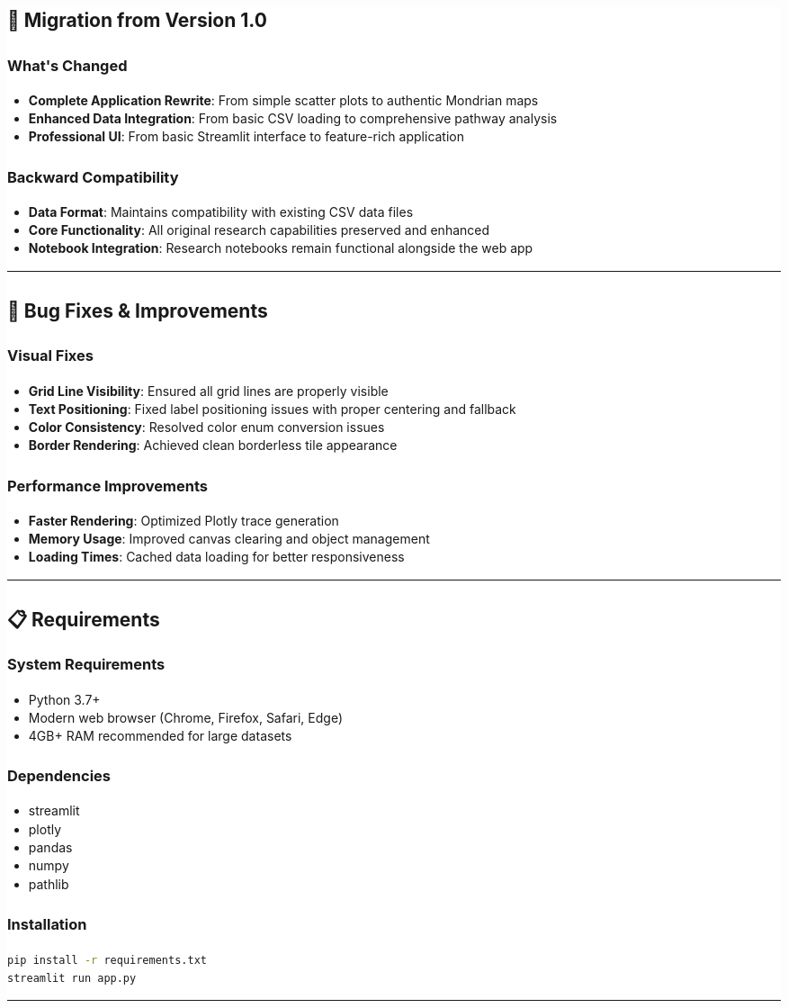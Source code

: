 ## 🔄 Migration from Version 1.0

### What's Changed
- **Complete Application Rewrite**: From simple scatter plots to authentic Mondrian maps
- **Enhanced Data Integration**: From basic CSV loading to comprehensive pathway analysis
- **Professional UI**: From basic Streamlit interface to feature-rich application

### Backward Compatibility
- **Data Format**: Maintains compatibility with existing CSV data files
- **Core Functionality**: All original research capabilities preserved and enhanced
- **Notebook Integration**: Research notebooks remain functional alongside the web app

---

## 🐛 Bug Fixes & Improvements

### Visual Fixes
- **Grid Line Visibility**: Ensured all grid lines are properly visible
- **Text Positioning**: Fixed label positioning issues with proper centering and fallback
- **Color Consistency**: Resolved color enum conversion issues
- **Border Rendering**: Achieved clean borderless tile appearance

### Performance Improvements
- **Faster Rendering**: Optimized Plotly trace generation
- **Memory Usage**: Improved canvas clearing and object management
- **Loading Times**: Cached data loading for better responsiveness

---

## 📋 Requirements

### System Requirements
- Python 3.7+
- Modern web browser (Chrome, Firefox, Safari, Edge)
- 4GB+ RAM recommended for large datasets

### Dependencies
- streamlit
- plotly
- pandas
- numpy
- pathlib

### Installation
```bash
pip install -r requirements.txt
streamlit run app.py
```

---